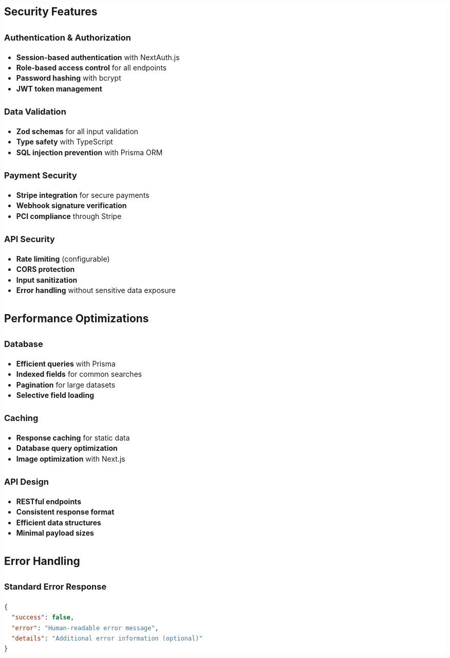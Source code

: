 ## Security Features

### Authentication & Authorization
- **Session-based authentication** with NextAuth.js
- **Role-based access control** for all endpoints
- **Password hashing** with bcrypt
- **JWT token management**

### Data Validation
- **Zod schemas** for all input validation
- **Type safety** with TypeScript
- **SQL injection prevention** with Prisma ORM

### Payment Security
- **Stripe integration** for secure payments
- **Webhook signature verification**
- **PCI compliance** through Stripe

### API Security
- **Rate limiting** (configurable)
- **CORS protection**
- **Input sanitization**
- **Error handling** without sensitive data exposure

## Performance Optimizations

### Database
- **Efficient queries** with Prisma
- **Indexed fields** for common searches
- **Pagination** for large datasets
- **Selective field loading**

### Caching
- **Response caching** for static data
- **Database query optimization**
- **Image optimization** with Next.js

### API Design
- **RESTful endpoints**
- **Consistent response format**
- **Efficient data structures**
- **Minimal payload sizes**

## Error Handling

### Standard Error Response
```json
{
  "success": false,
  "error": "Human-readable error message",
  "details": "Additional error information (optional)"
}
```
